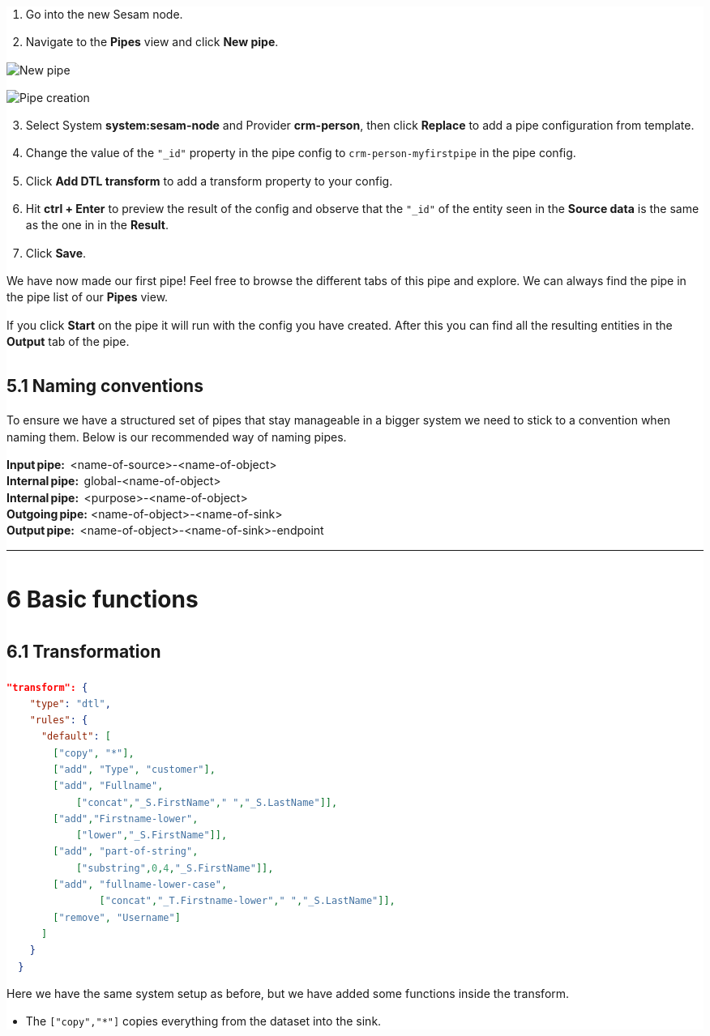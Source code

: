 1. Go into the new Sesam node.

2. Navigate to the **Pipes** view and click **New pipe**.

![New pipe](https://github.com/simenjorgensen/training/blob/master/new_pipe.gif)

![Pipe creation](https://github.com/simenjorgensen/training/blob/master/pipe%20config%20first%20pipe.PNG)

3. Select System **system:sesam-node** and Provider **crm-person**, then click **Replace** to add a pipe configuration from template.

4. Change the value of the ```"_id"``` property in the pipe config to ```crm-person-myfirstpipe``` in the pipe config.

5. Click **Add DTL transform** to add a transform property to your config.

6. Hit **ctrl + Enter** to preview the result of the config and observe that the ```"_id"``` of the entity seen in the **Source data** is the same as the one in in the **Result**.

7. Click **Save**.

We have now made our first pipe! Feel free to browse the different tabs of this pipe and explore. We can always find the pipe in the pipe list of our **Pipes** view.

If you click **Start** on the pipe it will run with the config you have created. After this you can find all the resulting entities in the **Output** tab of the pipe.

## 5.1 Naming conventions
To ensure we have a structured set of pipes that stay manageable in a bigger system we need to stick to a convention when naming them. Below is our recommended way of naming pipes.

**Input pipe:**  \<name-of-source>-\<name-of-object>  
**Internal pipe:**  global-\<name-of-object>  
**Internal pipe:**  \<purpose>-\<name-of-object>  
**Outgoing pipe:** \<name-of-object>-\<name-of-sink>  
**Output pipe:**  \<name-of-object>-\<name-of-sink>-endpoint 
***

# 6 Basic functions
## 6.1 Transformation

```json
"transform": {
    "type": "dtl",
    "rules": {
      "default": [
        ["copy", "*"],
        ["add", "Type", "customer"],
        ["add", "Fullname",
        	["concat","_S.FirstName"," ","_S.LastName"]],
        ["add","Firstname-lower",
        	["lower","_S.FirstName"]],
        ["add", "part-of-string",
        	["substring",0,4,"_S.FirstName"]],
        ["add", "fullname-lower-case",
                ["concat","_T.Firstname-lower"," ","_S.LastName"]],
        ["remove", "Username"]
      ]
    }
  }
```
Here we have the same system setup as before, but we have added some functions inside the transform. 
- The ```["copy","*"]``` copies everything from the dataset into the sink.